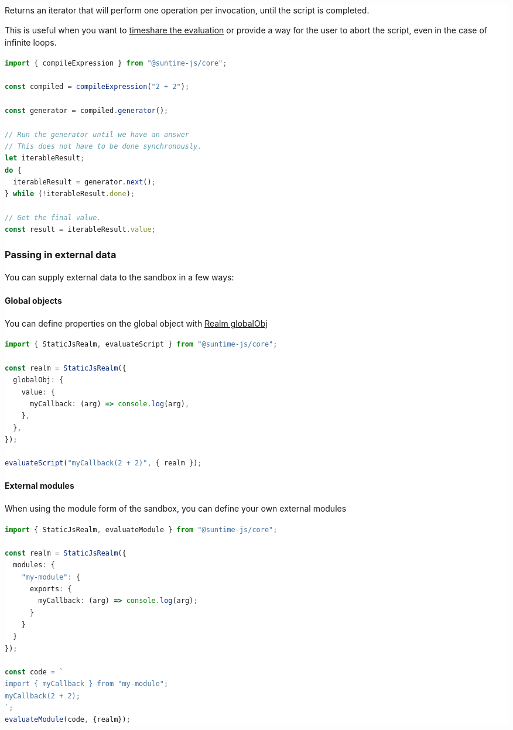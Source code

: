 Returns an iterator that will perform one operation per invocation, until the script is completed.

This is useful when you want to [timeshare the evaluation](#creating-a-timesharing-time-bound-cancellable-script-invocation) or provide a way for the user to abort the script, even in the case of infinite loops.

```ts
import { compileExpression } from "@suntime-js/core";

const compiled = compileExpression("2 + 2");

const generator = compiled.generator();

// Run the generator until we have an answer
// This does not have to be done synchronously.
let iterableResult;
do {
  iterableResult = generator.next();
} while (!iterableResult.done);

// Get the final value.
const result = iterableResult.value;
```

### Passing in external data

You can supply external data to the sandbox in a few ways:

#### Global objects

You can define properties on the global object with [Realm globalObj](#globalobj)

```ts
import { StaticJsRealm, evaluateScript } from "@suntime-js/core";

const realm = StaticJsRealm({
  globalObj: {
    value: {
      myCallback: (arg) => console.log(arg),
    },
  },
});

evaluateScript("myCallback(2 + 2)", { realm });
```

#### External modules

When using the module form of the sandbox, you can define your own external modules

```ts
import { StaticJsRealm, evaluateModule } from "@suntime-js/core";

const realm = StaticJsRealm({
  modules: {
    "my-module": {
      exports: {
        myCallback: (arg) => console.log(arg);
      }
    }
  }
});

const code = `
import { myCallback } from "my-module";
myCallback(2 + 2);
`;
evaluateModule(code, {realm});
```